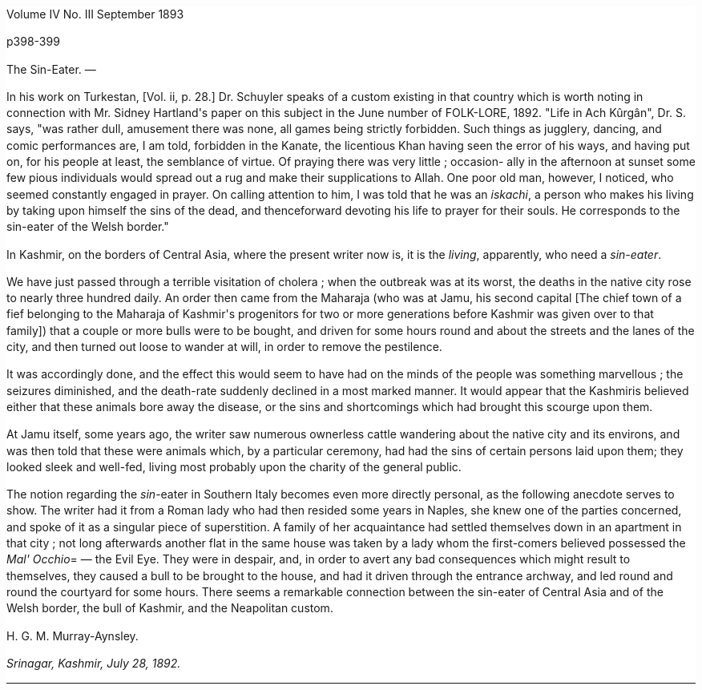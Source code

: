 Volume IV No. III
September 1893

p398-399



The Sin-Eater. —

In his work on Turkestan, [Vol. ii, p. 28.] Dr. Schuyler speaks of a custom existing in that country which is worth noting in connection with Mr. Sidney Hartland's paper on this subject in the June number of FOLK-LORE, 1892. "Life in Ach Kûrgân", Dr. S. says, "was rather dull, amusement there was none, all games being strictly forbidden. Such things as jugglery, dancing, and comic performances are, I am told, forbidden in the Kanate, the licentious Khan having seen the error of his ways, and having put on, for his people at least, the semblance of virtue. Of praying there was very little ; occasion- ally in the afternoon at sunset some few pious individuals would spread out a rug and make their supplications to Allah. One poor old man, however, I noticed, who seemed constantly engaged in prayer. On calling attention to him, I was told that he was an *iskachi*, a person who makes his living by taking upon himself the sins of the dead, and thenceforward devoting his life to prayer for their souls. He corresponds to the sin-eater of the Welsh border."

In Kashmir, on the borders of Central Asia, where the present writer now is, it is the *living*, apparently, who need a *sin-eater*.

We have just passed through a terrible visitation of cholera ; when the outbreak was at its worst, the deaths in the native city rose to nearly three hundred daily. An order then came from the Maharaja (who was at Jamu, his second capital [The chief town of a fief belonging to the Maharaja of Kashmir's progenitors for two or more generations before Kashmir was given over to that family]) that a couple or more bulls were to be bought, and driven for some hours round and about the streets and the lanes of the city, and then turned out loose to wander at will, in order to remove the pestilence.

It was accordingly done, and the effect this would seem to have had on the minds of the people was something marvellous ; the seizures diminished, and the death-rate suddenly declined in a most marked manner. It would appear that the Kashmiris believed either that these animals bore away the disease, or the sins and shortcomings which had brought this scourge upon them.

At Jamu itself, some years ago, the writer saw numerous ownerless cattle wandering about the native city and its environs, and was then told that these were animals which, by a particular ceremony, had had the sins of certain persons laid upon them; they looked sleek and well-fed, living most probably upon the charity of the general public.

The notion regarding the *sin*-eater in Southern Italy becomes even more directly personal, as the following anecdote serves to show. The writer had it from a Roman lady who had then resided some years in Naples, she knew one of the parties concerned, and spoke of it as a singular piece of superstition. A family of her acquaintance had settled themselves down in an apartment in that city ; not long afterwards another flat in the same house was taken by a lady whom the first-comers believed possessed the *Mal' Occhio*= — the Evil Eye. They were in despair, and, in order to avert any bad consequences which might result to themselves, they caused a bull to be brought to the house, and had it driven through the entrance archway, and led round and round the courtyard for some hours. There seems a remarkable connection between the sin-eater of Central Asia and of the Welsh border, the bull of Kashmir, and the Neapolitan custom.

H. G. M. Murray-Aynsley.

*Srinagar, Kashmir, July 28, 1892.*

---

